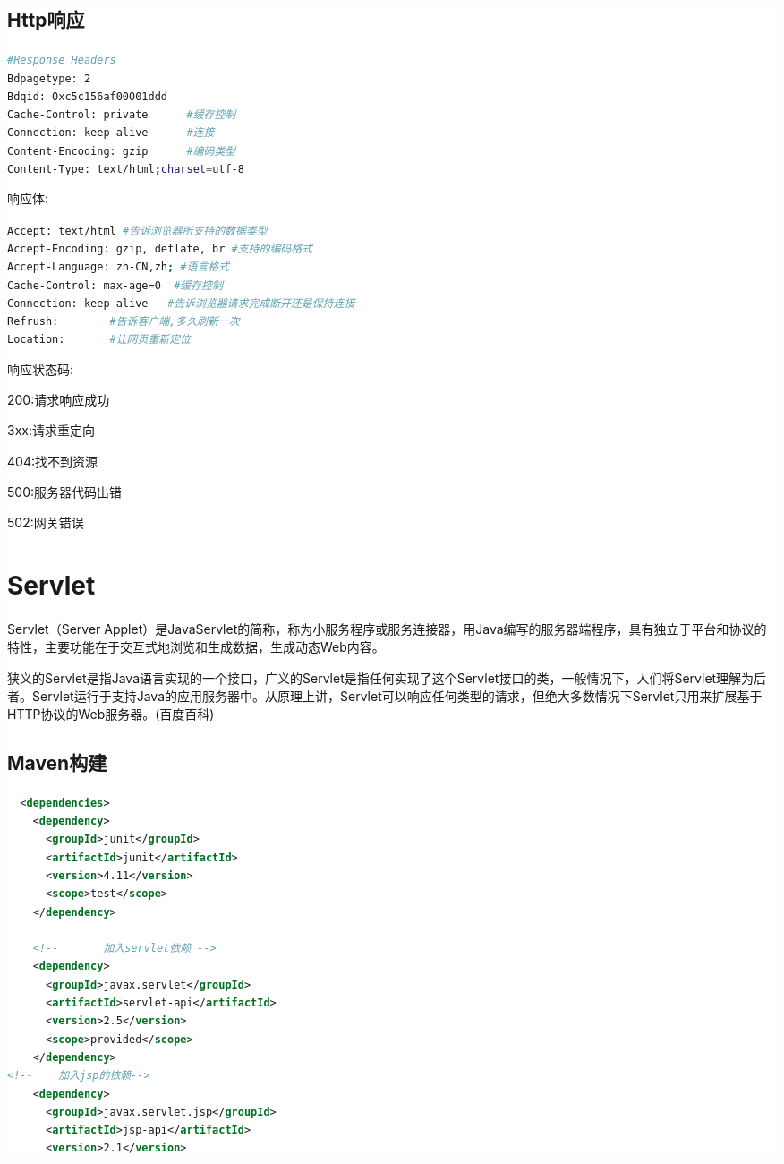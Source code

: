 ## Http响应

```bash
#Response Headers
Bdpagetype: 2
Bdqid: 0xc5c156af00001ddd
Cache-Control: private		#缓存控制
Connection: keep-alive		#连接		
Content-Encoding: gzip		#编码类型
Content-Type: text/html;charset=utf-8
```

响应体:

```bash
Accept: text/html #告诉浏览器所支持的数据类型
Accept-Encoding: gzip, deflate, br #支持的编码格式
Accept-Language: zh-CN,zh; #语言格式
Cache-Control: max-age=0  #缓存控制
Connection: keep-alive   #告诉浏览器请求完成断开还是保持连接
Refrush:		#告诉客户端,多久刷新一次
Location:		#让网页重新定位
```

响应状态码:

200:请求响应成功

3xx:请求重定向

404:找不到资源

500:服务器代码出错

502:网关错误

# Servlet

Servlet（Server Applet）是JavaServlet的简称，称为小服务程序或服务连接器，用Java编写的服务器端程序，具有独立于平台和协议的特性，主要功能在于交互式地浏览和生成数据，生成动态Web内容。

狭义的Servlet是指Java语言实现的一个接口，广义的Servlet是指任何实现了这个Servlet接口的类，一般情况下，人们将Servlet理解为后者。Servlet运行于支持Java的应用服务器中。从原理上讲，Servlet可以响应任何类型的请求，但绝大多数情况下Servlet只用来扩展基于HTTP协议的Web服务器。(百度百科)

## Maven构建

```xml
  <dependencies>
    <dependency>
      <groupId>junit</groupId>
      <artifactId>junit</artifactId>
      <version>4.11</version>
      <scope>test</scope>
    </dependency>

    <!--       加入servlet依赖 -->
    <dependency>
      <groupId>javax.servlet</groupId>
      <artifactId>servlet-api</artifactId>
      <version>2.5</version>
      <scope>provided</scope>
    </dependency>
<!--    加入jsp的依赖-->
    <dependency>
      <groupId>javax.servlet.jsp</groupId>
      <artifactId>jsp-api</artifactId>
      <version>2.1</version>
```